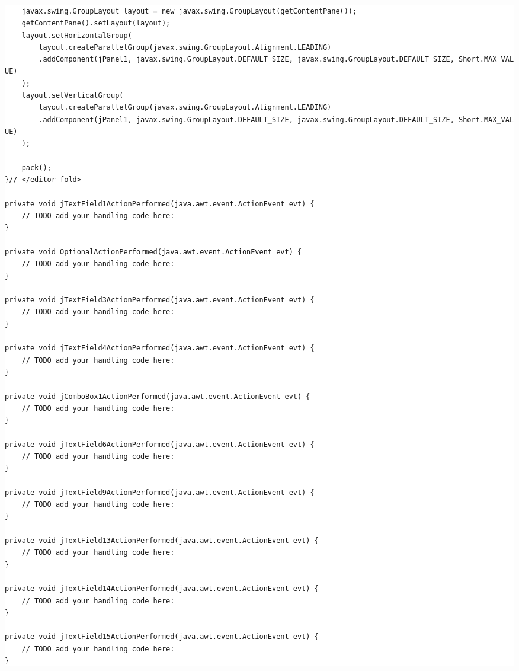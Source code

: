         javax.swing.GroupLayout layout = new javax.swing.GroupLayout(getContentPane());
        getContentPane().setLayout(layout);
        layout.setHorizontalGroup(
            layout.createParallelGroup(javax.swing.GroupLayout.Alignment.LEADING)
            .addComponent(jPanel1, javax.swing.GroupLayout.DEFAULT_SIZE, javax.swing.GroupLayout.DEFAULT_SIZE, Short.MAX_VALUE)
        );
        layout.setVerticalGroup(
            layout.createParallelGroup(javax.swing.GroupLayout.Alignment.LEADING)
            .addComponent(jPanel1, javax.swing.GroupLayout.DEFAULT_SIZE, javax.swing.GroupLayout.DEFAULT_SIZE, Short.MAX_VALUE)
        );

        pack();
    }// </editor-fold>                        

    private void jTextField1ActionPerformed(java.awt.event.ActionEvent evt) {                                            
        // TODO add your handling code here:
    }                                           

    private void OptionalActionPerformed(java.awt.event.ActionEvent evt) {                                         
        // TODO add your handling code here:
    }                                        

    private void jTextField3ActionPerformed(java.awt.event.ActionEvent evt) {                                            
        // TODO add your handling code here:
    }                                           

    private void jTextField4ActionPerformed(java.awt.event.ActionEvent evt) {                                            
        // TODO add your handling code here:
    }                                           

    private void jComboBox1ActionPerformed(java.awt.event.ActionEvent evt) {                                           
        // TODO add your handling code here:
    }                                          

    private void jTextField6ActionPerformed(java.awt.event.ActionEvent evt) {                                            
        // TODO add your handling code here:
    }                                           

    private void jTextField9ActionPerformed(java.awt.event.ActionEvent evt) {                                            
        // TODO add your handling code here:
    }                                           

    private void jTextField13ActionPerformed(java.awt.event.ActionEvent evt) {                                             
        // TODO add your handling code here:
    }                                            

    private void jTextField14ActionPerformed(java.awt.event.ActionEvent evt) {                                             
        // TODO add your handling code here:
    }                                            

    private void jTextField15ActionPerformed(java.awt.event.ActionEvent evt) {                                             
        // TODO add your handling code here:
    }                                            
